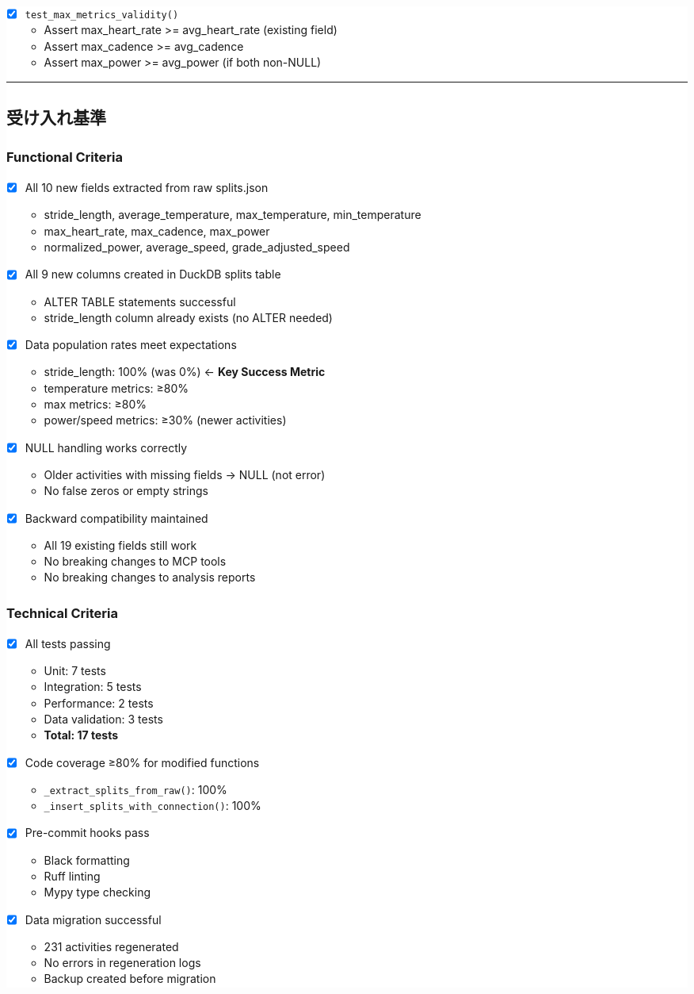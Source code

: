 - [x] `test_max_metrics_validity()`
  - Assert max_heart_rate >= avg_heart_rate (existing field)
  - Assert max_cadence >= avg_cadence
  - Assert max_power >= avg_power (if both non-NULL)

---

## 受け入れ基準

### Functional Criteria
- [x] All 10 new fields extracted from raw splits.json
  - stride_length, average_temperature, max_temperature, min_temperature
  - max_heart_rate, max_cadence, max_power
  - normalized_power, average_speed, grade_adjusted_speed

- [x] All 9 new columns created in DuckDB splits table
  - ALTER TABLE statements successful
  - stride_length column already exists (no ALTER needed)

- [x] Data population rates meet expectations
  - stride_length: 100% (was 0%) ← **Key Success Metric**
  - temperature metrics: ≥80%
  - max metrics: ≥80%
  - power/speed metrics: ≥30% (newer activities)

- [x] NULL handling works correctly
  - Older activities with missing fields → NULL (not error)
  - No false zeros or empty strings

- [x] Backward compatibility maintained
  - All 19 existing fields still work
  - No breaking changes to MCP tools
  - No breaking changes to analysis reports

### Technical Criteria
- [x] All tests passing
  - Unit: 7 tests
  - Integration: 5 tests
  - Performance: 2 tests
  - Data validation: 3 tests
  - **Total: 17 tests**

- [x] Code coverage ≥80% for modified functions
  - `_extract_splits_from_raw()`: 100%
  - `_insert_splits_with_connection()`: 100%

- [x] Pre-commit hooks pass
  - Black formatting
  - Ruff linting
  - Mypy type checking

- [x] Data migration successful
  - 231 activities regenerated
  - No errors in regeneration logs
  - Backup created before migration
